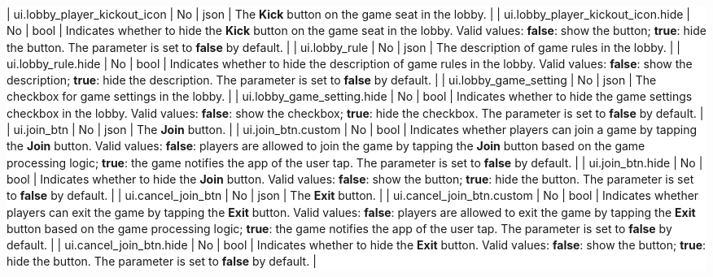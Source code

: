| ui.lobby_player_kickout_icon      | No       | json | The **Kick** button on the game seat in the lobby.                                                                                                                                                                                                                                                                                                                                                                    |
| ui.lobby_player_kickout_icon.hide | No       | bool | Indicates whether to hide the **Kick** button on the game seat in the lobby. Valid values: **false**: show the button; **true**: hide the button. The parameter is set to **false** by default.                                                                                                                                                                                                                       |
| ui.lobby_rule                     | No       | json | The description of game rules in the lobby.                                                                                                                                                                                                                                                                                                                                                                           |
| ui.lobby_rule.hide                | No       | bool | Indicates whether to hide the description of game rules in the lobby. Valid values: **false**: show the description; **true**: hide the description. The parameter is set to **false** by default.                                                                                                                                                                                                                    |
| ui.lobby_game_setting             | No       | json | The checkbox for game settings in the lobby.                                                                                                                                                                                                                                                                                                                                                                          |
| ui.lobby_game_setting.hide        | No       | bool | Indicates whether to hide the game settings checkbox in the lobby. Valid values: **false**: show the checkbox; **true**: hide the checkbox. The parameter is set to **false** by default.                                                                                                                                                                                                                             |
| ui.join_btn                       | No       | json | The **Join** button.                                                                                                                                                                                                                                                                                                                                                                                                  |
| ui.join_btn.custom                | No       | bool | Indicates whether players can join a game by tapping the **Join** button. Valid values: **false**: players are allowed to join the game by tapping the **Join** button based on the game processing logic; **true**: the game notifies the app of the user tap. The parameter is set to **false** by default.                                                                                                         |
| ui.join_btn.hide                  | No       | bool | Indicates whether to hide the **Join** button. Valid values: **false**: show the button; **true**: hide the button. The parameter is set to **false** by default.                                                                                                                                                                                                                                                     |
| ui.cancel_join_btn                | No       | json | The **Exit** button.                                                                                                                                                                                                                                                                                                                                                                                                  |
| ui.cancel_join_btn.custom         | No       | bool | Indicates whether players can exit the game by tapping the **Exit** button. Valid values: **false**: players are allowed to exit the game by tapping the **Exit** button based on the game processing logic; **true**: the game notifies the app of the user tap. The parameter is set to **false** by default.                                                                                                       |
| ui.cancel_join_btn.hide           | No       | bool | Indicates whether to hide the **Exit** button. Valid values: **false**: show the button; **true**: hide the button. The parameter is set to **false** by default.                                                                                                                                                                                                                                                     |